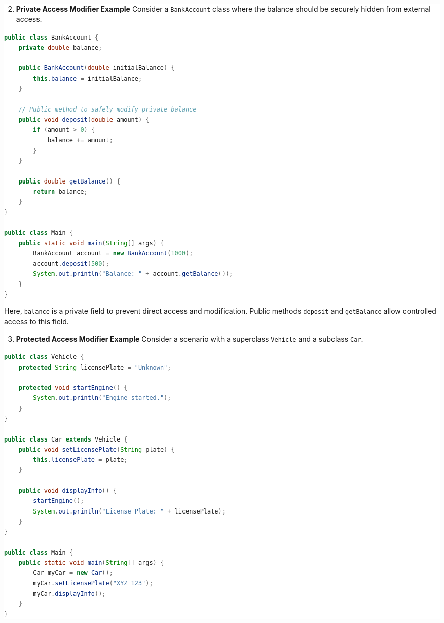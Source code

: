
2. **Private Access Modifier Example**
Consider a `BankAccount` class where the balance should be securely hidden from external access.

```java
public class BankAccount {
    private double balance;

    public BankAccount(double initialBalance) {
        this.balance = initialBalance;
    }

    // Public method to safely modify private balance
    public void deposit(double amount) {
        if (amount > 0) {
            balance += amount;
        }
    }

    public double getBalance() {
        return balance;
    }
}

public class Main {
    public static void main(String[] args) {
        BankAccount account = new BankAccount(1000);
        account.deposit(500);
        System.out.println("Balance: " + account.getBalance());
    }
}
```

Here, `balance` is a private field to prevent direct access and modification. Public methods `deposit` and `getBalance` allow controlled access to this field.

3. **Protected Access Modifier Example**
Consider a scenario with a superclass `Vehicle` and a subclass `Car`.

```java
public class Vehicle {
    protected String licensePlate = "Unknown";

    protected void startEngine() {
        System.out.println("Engine started.");
    }
}

public class Car extends Vehicle {
    public void setLicensePlate(String plate) {
        this.licensePlate = plate;
    }

    public void displayInfo() {
        startEngine();
        System.out.println("License Plate: " + licensePlate);
    }
}

public class Main {
    public static void main(String[] args) {
        Car myCar = new Car();
        myCar.setLicensePlate("XYZ 123");
        myCar.displayInfo();
    }
}
```